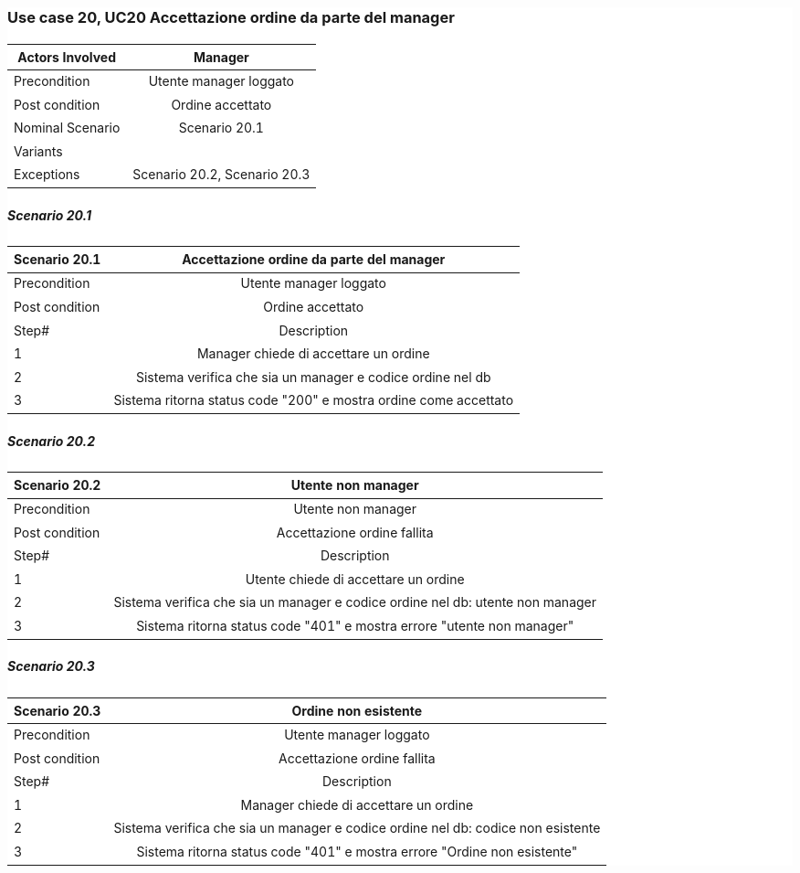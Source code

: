 

### Use case 20, UC20 Accettazione ordine da parte del manager

| Actors Involved        | Manager                    |
| ---------------------- |:-----------------------:| 
|  Precondition          | Utente manager loggato |
|  Post condition        | Ordine accettato      |
|  Nominal Scenario      | Scenario 20.1            |
|  Variants              |                     |
|  Exceptions            | Scenario 20.2, Scenario 20.3    |

##### Scenario 20.1 

| Scenario 20.1 | Accettazione ordine da parte del manager |
| ------------- |:-------------:| 
|  Precondition          | Utente manager loggato |
|  Post condition        | Ordine accettato      |
| Step#        | Description  |  
|  1     | Manager chiede di accettare un ordine |
|  2     | Sistema verifica che sia un manager e codice ordine nel db |
|  3     | Sistema ritorna status code "200" e mostra ordine come accettato |

##### Scenario 20.2 

| Scenario 20.2 | Utente non manager |
| ------------- |:-------------:| 
|  Precondition          | Utente non manager |
|  Post condition        | Accettazione ordine fallita      |
| Step#        | Description  |  
|  1     | Utente chiede di accettare un ordine |
|  2     | Sistema verifica che sia un manager e codice ordine nel db: utente non manager |
|  3     | Sistema ritorna status code "401" e mostra errore "utente non manager" |

##### Scenario 20.3 

| Scenario 20.3 | Ordine non esistente |
| ------------- |:-------------:| 
|  Precondition          | Utente manager loggato |
|  Post condition        | Accettazione ordine fallita       |
| Step#        | Description  |  
|  1     | Manager chiede di accettare un ordine |
|  2     | Sistema verifica che sia un manager e codice ordine nel db: codice non esistente |
|  3     | Sistema ritorna status code "401" e mostra errore "Ordine non esistente" |
